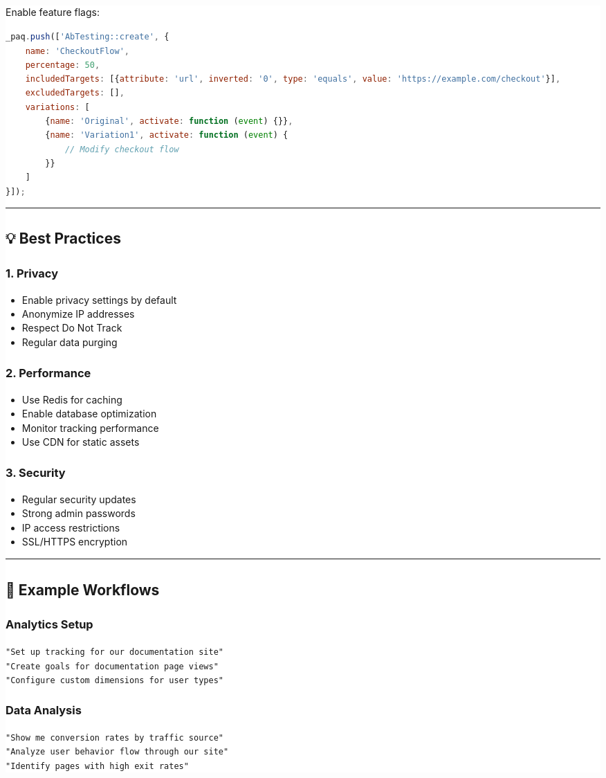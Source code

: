 Enable feature flags:
```javascript
_paq.push(['AbTesting::create', {
    name: 'CheckoutFlow',
    percentage: 50,
    includedTargets: [{attribute: 'url', inverted: '0', type: 'equals', value: 'https://example.com/checkout'}],
    excludedTargets: [],
    variations: [
        {name: 'Original', activate: function (event) {}},
        {name: 'Variation1', activate: function (event) {
            // Modify checkout flow
        }}
    ]
}]);
```

---

## 💡 Best Practices

### 1. Privacy
- Enable privacy settings by default
- Anonymize IP addresses
- Respect Do Not Track
- Regular data purging

### 2. Performance
- Use Redis for caching
- Enable database optimization
- Monitor tracking performance
- Use CDN for static assets

### 3. Security
- Regular security updates
- Strong admin passwords
- IP access restrictions
- SSL/HTTPS encryption

---

## 🎯 Example Workflows

### Analytics Setup
```
"Set up tracking for our documentation site"
"Create goals for documentation page views"
"Configure custom dimensions for user types"
```

### Data Analysis
```
"Show me conversion rates by traffic source"
"Analyze user behavior flow through our site"
"Identify pages with high exit rates"
```
